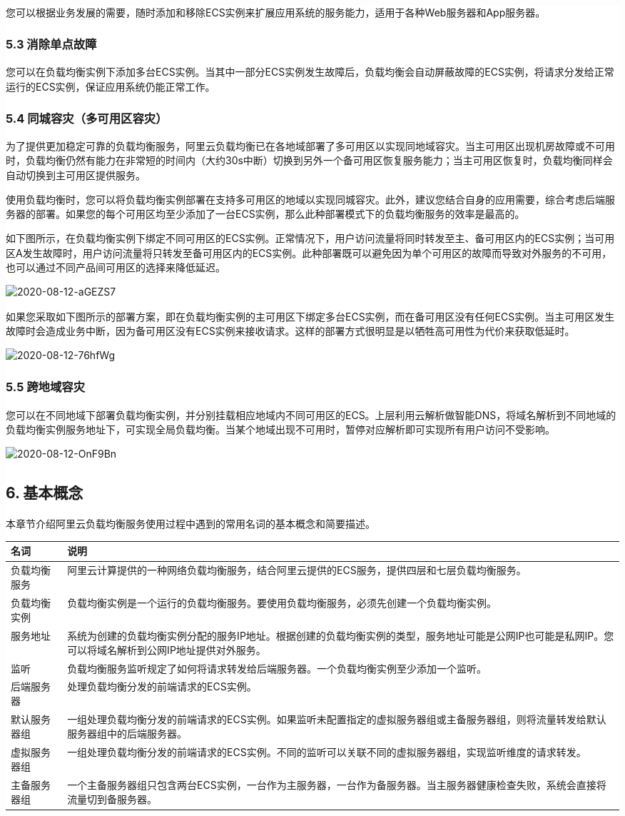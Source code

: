 您可以根据业务发展的需要，随时添加和移除ECS实例来扩展应用系统的服务能力，适用于各种Web服务器和App服务器。

### 5.3 消除单点故障

您可以在负载均衡实例下添加多台ECS实例。当其中一部分ECS实例发生故障后，负载均衡会自动屏蔽故障的ECS实例，将请求分发给正常运行的ECS实例，保证应用系统仍能正常工作。

### 5.4 同城容灾（多可用区容灾）

为了提供更加稳定可靠的负载均衡服务，阿里云负载均衡已在各地域部署了多可用区以实现同地域容灾。当主可用区出现机房故障或不可用时，负载均衡仍然有能力在非常短的时间内（大约30s中断）切换到另外一个备可用区恢复服务能力；当主可用区恢复时，负载均衡同样会自动切换到主可用区提供服务。

使用负载均衡时，您可以将负载均衡实例部署在支持多可用区的地域以实现同城容灾。此外，建议您结合自身的应用需要，综合考虑后端服务器的部署。如果您的每个可用区均至少添加了一台ECS实例，那么此种部署模式下的负载均衡服务的效率是最高的。

如下图所示，在负载均衡实例下绑定不同可用区的ECS实例。正常情况下，用户访问流量将同时转发至主、备可用区内的ECS实例；当可用区A发生故障时，用户访问流量将只转发至备可用区内的ECS实例。此种部署既可以避免因为单个可用区的故障而导致对外服务的不可用，也可以通过不同产品间可用区的选择来降低延迟。

![2020-08-12-aGEZS7](https://image.ldbmcs.com/2020-08-12-aGEZS7.jpg)

如果您采取如下图所示的部署方案，即在负载均衡实例的主可用区下绑定多台ECS实例，而在备可用区没有任何ECS实例。当主可用区发生故障时会造成业务中断，因为备可用区没有ECS实例来接收请求。这样的部署方式很明显是以牺牲高可用性为代价来获取低延时。

![2020-08-12-76hfWg](https://image.ldbmcs.com/2020-08-12-76hfWg.jpg)

### 5.5 跨地域容灾

您可以在不同地域下部署负载均衡实例，并分别挂载相应地域内不同可用区的ECS。上层利用云解析做智能DNS，将域名解析到不同地域的负载均衡实例服务地址下，可实现全局负载均衡。当某个地域出现不可用时，暂停对应解析即可实现所有用户访问不受影响。

![2020-08-12-OnF9Bn](https://image.ldbmcs.com/2020-08-12-OnF9Bn.jpg)

## 6. 基本概念

本章节介绍阿里云负载均衡服务使用过程中遇到的常用名词的基本概念和简要描述。

| 名词         | 说明                                                         |
| :----------- | :----------------------------------------------------------- |
| 负载均衡服务 | 阿里云计算提供的一种网络负载均衡服务，结合阿里云提供的ECS服务，提供四层和七层负载均衡服务。 |
| 负载均衡实例 | 负载均衡实例是一个运行的负载均衡服务。要使用负载均衡服务，必须先创建一个负载均衡实例。 |
| 服务地址     | 系统为创建的负载均衡实例分配的服务IP地址。根据创建的负载均衡实例的类型，服务地址可能是公网IP也可能是私网IP。您可以将域名解析到公网IP地址提供对外服务。 |
| 监听         | 负载均衡服务监听规定了如何将请求转发给后端服务器。一个负载均衡实例至少添加一个监听。 |
| 后端服务器   | 处理负载均衡分发的前端请求的ECS实例。                        |
| 默认服务器组 | 一组处理负载均衡分发的前端请求的ECS实例。如果监听未配置指定的虚拟服务器组或主备服务器组，则将流量转发给默认服务器组中的后端服务器。 |
| 虚拟服务器组 | 一组处理负载均衡分发的前端请求的ECS实例。不同的监听可以关联不同的虚拟服务器组，实现监听维度的请求转发。 |
| 主备服务器组 | 一个主备服务器组只包含两台ECS实例，一台作为主服务器，一台作为备服务器。当主服务器健康检查失败，系统会直接将流量切到备服务器。 |